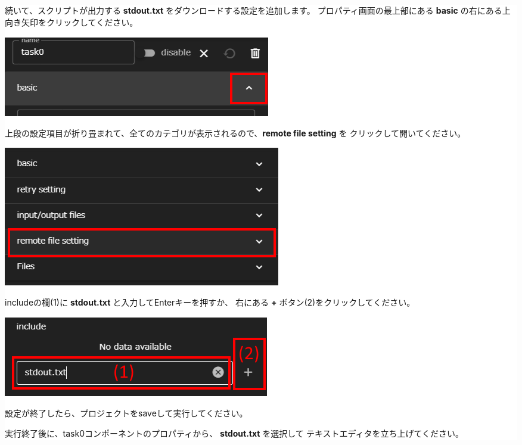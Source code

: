 続いて、スクリプトが出力する __stdout.txt__ をダウンロードする設定を追加します。
プロパティ画面の最上部にある __basic__ の右にある上向き矢印をクリックしてください。

![img](./img/property_screen5.png "property折り畳み")

上段の設定項目が折り畳まれて、全てのカテゴリが表示されるので、__remote file setting__ を
クリックして開いてください。

![img](./img/property_screen6.png "remote file setting")

includeの欄(1)に __stdout.txt__ と入力してEnterキーを押すか、
右にある __+__ ボタン(2)をクリックしてください。

![img](./img/property_screen7.png "include設定")

設定が終了したら、プロジェクトをsaveして実行してください。

実行終了後に、task0コンポーネントのプロパティから、 __stdout.txt__ を選択して
テキストエディタを立ち上げてください。
